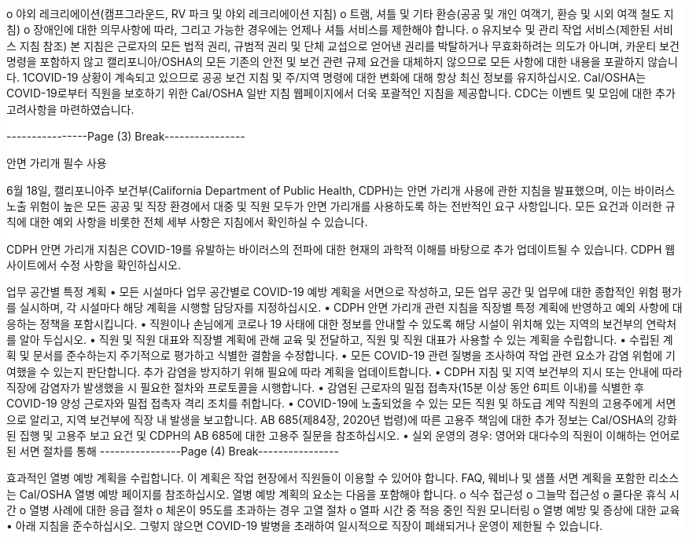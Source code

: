o 야외 레크리에이션(캠프그라운드, RV 파크 및 야외 레크리에이션 지침) 
o 트램, 셔틀 및 기타 환승(공공 및 개인 여객기, 환승 및 시외 여객 철도 지침) 
o 장애인에 대한 의무사항에 따라, 그리고 가능한 경우에는 언제나 셔틀 서비스를 
제한해야 합니다. 
o 유지보수 및 관리 작업 서비스(제한된 서비스 지침 참조) 
본 지침은 근로자의 모든 법적 권리, 규범적 권리 및 단체 교섭으로 얻어낸 권리를 박탈하거나 
무효화하려는 의도가 아니며, 카운티 보건 명령을 포함하지 않고 캘리포니아/OSHA의 모든 
기존의 안전 및 보건 관련 규제 요건을 대체하지 않으므로 모든 사항에 대한 내용을 포괄하지 
않습니다. 1COVID-19 상황이 계속되고 있으므로 공공 보건 지침 및 주/지역 명령에 대한 
변화에 대해 항상 최신 정보를 유지하십시오. Cal/OSHA는 COVID-19로부터 직원을 보호하기 
위한 Cal/OSHA 일반 지침 웹페이지에서 더욱 포괄적인 지침을 제공합니다. CDC는 이벤트 및 
모임에 대한 추가 고려사항을 마련하였습니다. 
  
----------------Page (3) Break----------------
 
안면 가리개 필수 사용 
 
6월 18일, 캘리포니아주 보건부(California Department of Public Health, CDPH)는 안면 
가리개 사용에 관한 지침을 발표했으며, 이는 바이러스 노출 위험이 높은 모든 공공 및 직장 
환경에서 대중 및 직원 모두가 안면 가리개를 사용하도록 하는 전반적인 요구 사항입니다. 모든 
요건과 이러한 규칙에 대한 예외 사항을 비롯한 전체 세부 사항은 지침에서 확인하실 수 
있습니다. 
 
CDPH 안면 가리개 지침은 COVID-19를 유발하는 바이러스의 전파에 대한 현재의 과학적 
이해를 바탕으로 추가 업데이트될 수 있습니다. CDPH 웹사이트에서 수정 사항을 확인하십시오. 
 
 
 
업무 공간별 특정 계획 
• 모든 시설마다 업무 공간별로 COVID-19 예방 계획을 서면으로 작성하고, 
모든 업무 공간 및 업무에 대한 종합적인 위험 평가를 실시하며, 각 시설마다 
해당 계획을 시행할 담당자를 지정하십시오. 
• CDPH 안면 가리개 관련 지침을 직장별 특정 계획에 반영하고 예외 사항에 
대응하는 정책을 포함시킵니다. 
• 직원이나 손님에게 코로나 19 사태에 대한 정보를 안내할 수 있도록 해당 
시설이 위치해 있는 지역의 보건부의 연락처를 알아 두십시오. 
• 직원 및 직원 대표와 직장별 계획에 관해 교육 및 전달하고, 직원 및 직원 
대표가 사용할 수 있는 계획을 수립합니다. 
• 수립된 계획 및 문서를 준수하는지 주기적으로 평가하고 식별한 결함을 
수정합니다. 
• 모든 COVID-19 관련 질병을 조사하여 작업 관련 요소가 감염 위험에 
기여했을 수 있는지 판단합니다. 추가 감염을 방지하기 위해 필요에 따라 
계획을 업데이트합니다. 
• CDPH 지침 및 지역 보건부의 지시 또는 안내에 따라 직장에 감염자가 발생했을 
시 필요한 절차와 프로토콜을 시행합니다. 
• 감염된 근로자의 밀접 접촉자(15분 이상 동안 6피트 이내)를 식별한 후 
COVID-19 양성 근로자와 밀접 접촉자 격리 조치를 취합니다. 
• COVID-19에 노출되었을 수 있는 모든 직원 및 하도급 계약 직원의 고용주에게 
서면으로 알리고, 지역 보건부에 직장 내 발생을 보고합니다. AB 685(제84장, 
2020년 법령)에 따른 고용주 책임에 대한 추가 정보는 Cal/OSHA의 강화된 집행 및 
고용주 보고 요건 및 CDPH의 AB 685에 대한 고용주 질문을 참조하십시오. 
• 실외 운영의 경우: 영어와 대다수의 직원이 이해하는 언어로 된 서면 절차를 통해 
----------------Page (4) Break----------------
 
효과적인 열병 예방 계획을 수립합니다. 이 계획은 작업 현장에서 직원들이 이용할 
수 있어야 합니다. FAQ, 웨비나 및 샘플 서면 계획을 포함한 리소스는  Cal/OSHA 
열병 예방 페이지를 참조하십시오. 열병 예방 계획의 요소는 다음을 포함해야 
합니다. 
o 식수 접근성 
o 그늘막 접근성 
o 쿨다운 휴식 시간 
o 열병 사례에 대한 응급 절차 
o 체온이 95도를 초과하는 경우 고열 절차 
o 열파 시간 중 적응 중인 직원 모니터링 
o 열병 예방 및 증상에 대한 교육 
• 아래 지침을 준수하십시오. 그렇지 않으면 COVID-19 발병을 초래하여 
일시적으로 직장이 폐쇄되거나 운영이 제한될 수 있습니다. 
 